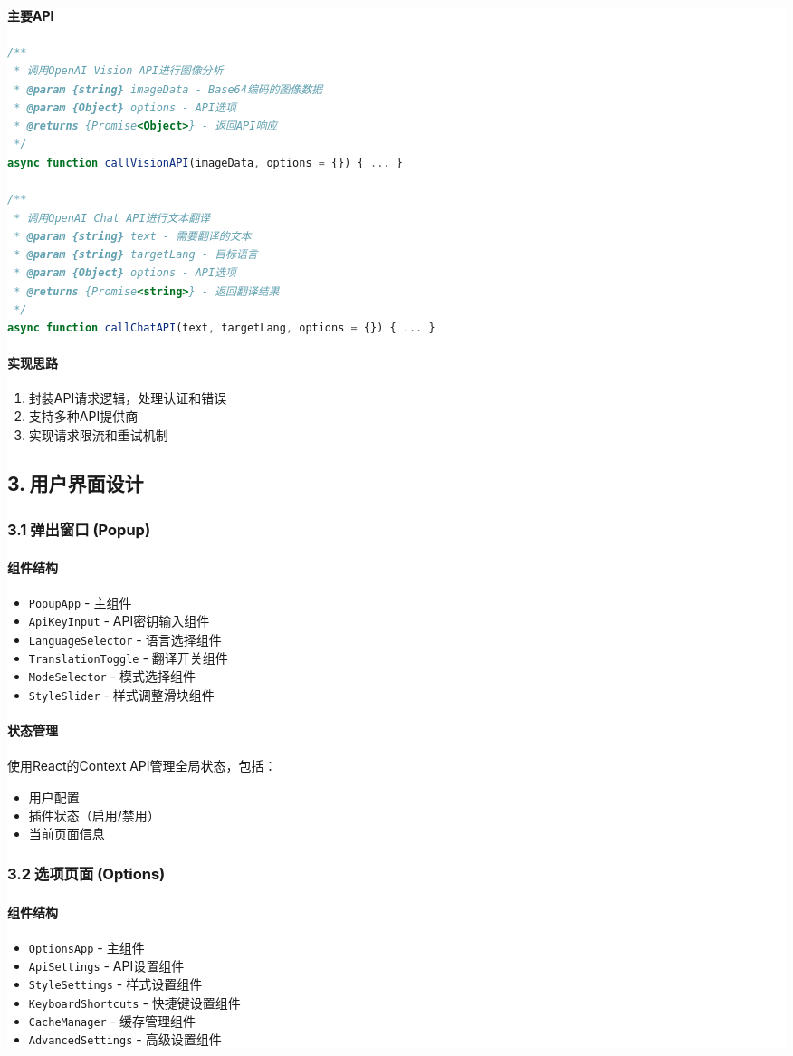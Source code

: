 #### 主要API
```javascript
/**
 * 调用OpenAI Vision API进行图像分析
 * @param {string} imageData - Base64编码的图像数据
 * @param {Object} options - API选项
 * @returns {Promise<Object>} - 返回API响应
 */
async function callVisionAPI(imageData, options = {}) { ... }

/**
 * 调用OpenAI Chat API进行文本翻译
 * @param {string} text - 需要翻译的文本
 * @param {string} targetLang - 目标语言
 * @param {Object} options - API选项
 * @returns {Promise<string>} - 返回翻译结果
 */
async function callChatAPI(text, targetLang, options = {}) { ... }
```

#### 实现思路
1. 封装API请求逻辑，处理认证和错误
2. 支持多种API提供商
3. 实现请求限流和重试机制

## 3. 用户界面设计

### 3.1 弹出窗口 (Popup)

#### 组件结构
- `PopupApp` - 主组件
- `ApiKeyInput` - API密钥输入组件
- `LanguageSelector` - 语言选择组件
- `TranslationToggle` - 翻译开关组件
- `ModeSelector` - 模式选择组件
- `StyleSlider` - 样式调整滑块组件

#### 状态管理
使用React的Context API管理全局状态，包括：
- 用户配置
- 插件状态（启用/禁用）
- 当前页面信息

### 3.2 选项页面 (Options)

#### 组件结构
- `OptionsApp` - 主组件
- `ApiSettings` - API设置组件
- `StyleSettings` - 样式设置组件
- `KeyboardShortcuts` - 快捷键设置组件
- `CacheManager` - 缓存管理组件
- `AdvancedSettings` - 高级设置组件
